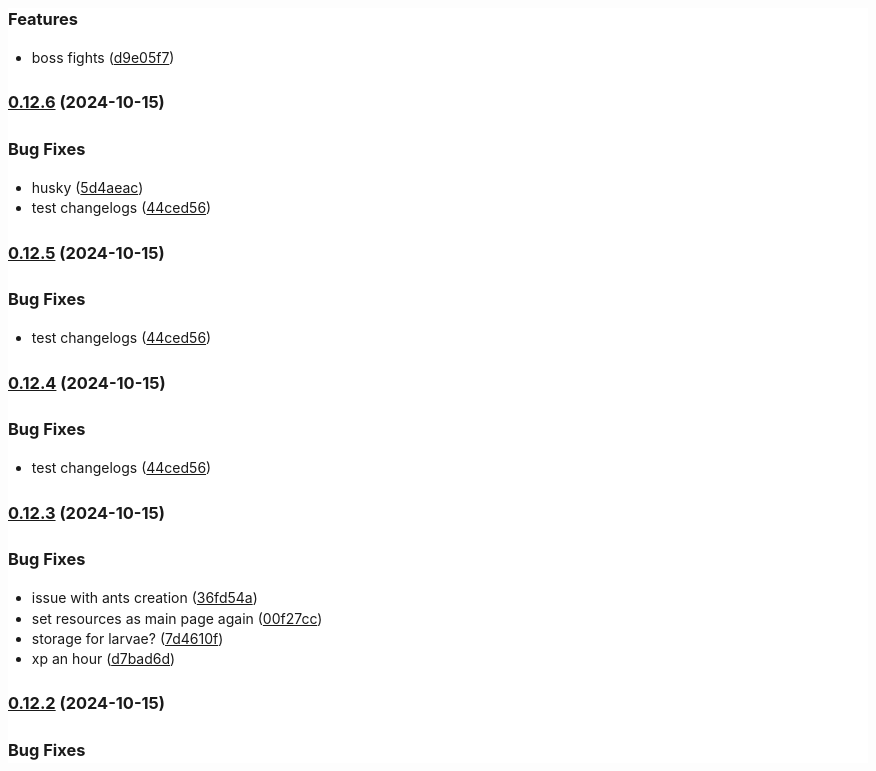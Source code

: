
### Features

* boss fights ([d9e05f7](https://github.com/Mezeman1/idle-ant-farm/commit/d9e05f70a6af31a6f74f33c73b9d22782ff63a8b))

### [0.12.6](https://github.com/Mezeman1/idle-ant-farm/compare/v0.12.3...v0.12.6) (2024-10-15)

### Bug Fixes

- husky ([5d4aeac](https://github.com/Mezeman1/idle-ant-farm/commit/5d4aeac7fa25f1f7954d00ceecc4532f1382e69e))
- test changelogs ([44ced56](https://github.com/Mezeman1/idle-ant-farm/commit/44ced56652625069e143c19b51a14c5c3b6289d2))

### [0.12.5](https://github.com/Mezeman1/idle-ant-farm/compare/v0.12.3...v0.12.5) (2024-10-15)

### Bug Fixes

- test changelogs ([44ced56](https://github.com/Mezeman1/idle-ant-farm/commit/44ced56652625069e143c19b51a14c5c3b6289d2))

### [0.12.4](https://github.com/Mezeman1/idle-ant-farm/compare/v0.12.3...v0.12.4) (2024-10-15)

### Bug Fixes

- test changelogs ([44ced56](https://github.com/Mezeman1/idle-ant-farm/commit/44ced56652625069e143c19b51a14c5c3b6289d2))

### [0.12.3](https://github.com/Mezeman1/idle-ant-farm/compare/v0.11.0...v0.12.3) (2024-10-15)

### Bug Fixes

- issue with ants creation ([36fd54a](https://github.com/Mezeman1/idle-ant-farm/commit/36fd54ab26bf1b841f9419188955d972de869f42))
- set resources as main page again ([00f27cc](https://github.com/Mezeman1/idle-ant-farm/commit/00f27cce46947fb1026e3cf201d0ee24b21f1680))
- storage for larvae? ([7d4610f](https://github.com/Mezeman1/idle-ant-farm/commit/7d4610fe14bbbea67acbb1fd19fc7b145a4cc7cf))
- xp an hour ([d7bad6d](https://github.com/Mezeman1/idle-ant-farm/commit/d7bad6dd5179f06d260d08aa2e2155399d0ebe70))

### [0.12.2](https://github.com/Mezeman1/idle-ant-farm/compare/v0.11.0...v0.12.2) (2024-10-15)

### Bug Fixes
